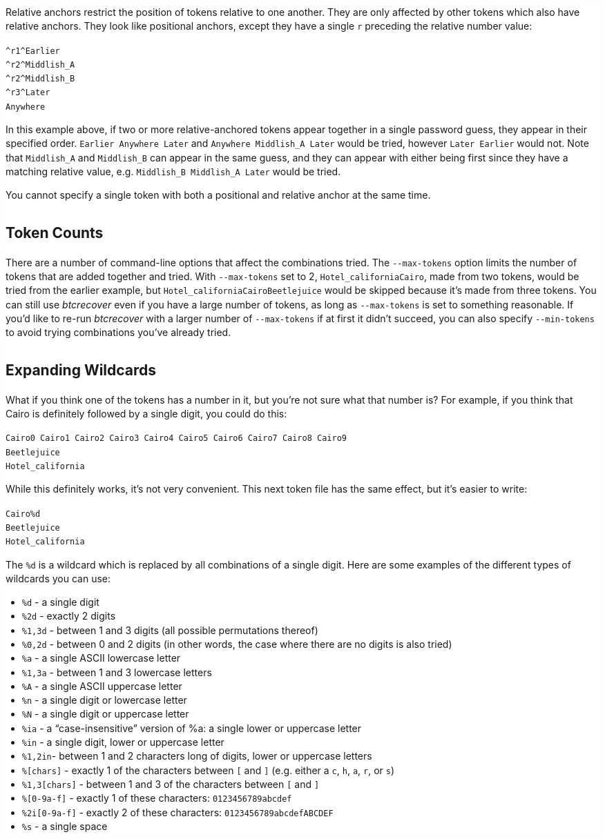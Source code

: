 Relative anchors restrict the position of tokens relative to one another. They are only affected by other tokens which also have relative anchors. They look like positional anchors, except they have a single `r` preceding the relative number value:

    ^r1^Earlier
    ^r2^Middlish_A
    ^r2^Middlish_B
    ^r3^Later
    Anywhere

In this example above, if two or more relative-anchored tokens appear together in a single password guess, they appear in their specified order. `Earlier Anywhere Later` and `Anywhere Middlish_A Later` would be tried, however `Later Earlier` would not. Note that `Middlish_A` and `Middlish_B` can appear in the same guess, and they can appear with either being first since they have a matching relative value, e.g. `Middlish_B Middlish_A Later` would be tried.

You cannot specify a single token with both a positional and relative anchor at the same time.

## Token Counts ##

There are a number of command-line options that affect the combinations tried. The `--max-tokens` option limits the number of tokens that are added together and tried. With `--max-tokens` set to 2, `Hotel_californiaCairo`, made from two tokens, would be tried from the earlier example, but `Hotel_californiaCairoBeetlejuice` would be skipped because it’s made from three tokens. You can still use *btcrecover* even if you have a large number of tokens, as long as `--max-tokens` is set to something reasonable. If you’d like to re-run *btcrecover* with a larger number of `--max-tokens` if at first it didn’t succeed, you can also specify `--min-tokens` to avoid trying combinations you’ve already tried.

## Expanding Wildcards ##

What if you think one of the tokens has a number in it, but you’re not sure what that number is? For example, if you think that Cairo is definitely followed by a single digit, you could do this:

    Cairo0 Cairo1 Cairo2 Cairo3 Cairo4 Cairo5 Cairo6 Cairo7 Cairo8 Cairo9
    Beetlejuice
    Hotel_california

While this definitely works, it’s not very convenient. This next token file has the same effect, but it’s easier to write:

    Cairo%d
    Beetlejuice
    Hotel_california

The `%d` is a wildcard which is replaced by all combinations of a single digit. Here are some examples of the different types of wildcards you can use:

 * `%d`    - a single digit
 * `%2d`   - exactly 2 digits
 * `%1,3d` - between 1 and 3 digits (all possible permutations thereof)
 * `%0,2d` - between 0 and 2 digits (in other words, the case where there are no digits is also tried)
 * `%a`    - a single ASCII lowercase letter
 * `%1,3a` - between 1 and 3 lowercase letters
 * `%A`    - a single ASCII uppercase letter
 * `%n`    - a single digit or lowercase letter
 * `%N`    - a single digit or uppercase letter
 * `%ia`   - a “case-insensitive” version of %a: a single lower or uppercase letter
 * `%in`   - a single digit, lower or uppercase letter
 * `%1,2in`- between 1 and 2 characters long of digits, lower or uppercase letters
 * `%[chars]` - exactly 1 of the characters between `[` and `]` (e.g. either a `c`, `h`, `a`, `r`, or `s`)
 * `%1,3[chars]` - between 1 and 3 of the characters between `[` and `]`
 * `%[0-9a-f]` - exactly 1 of these characters: `0123456789abcdef`
 * `%2i[0-9a-f]` - exactly 2 of these characters: `0123456789abcdefABCDEF`
 * `%s`    - a single space
